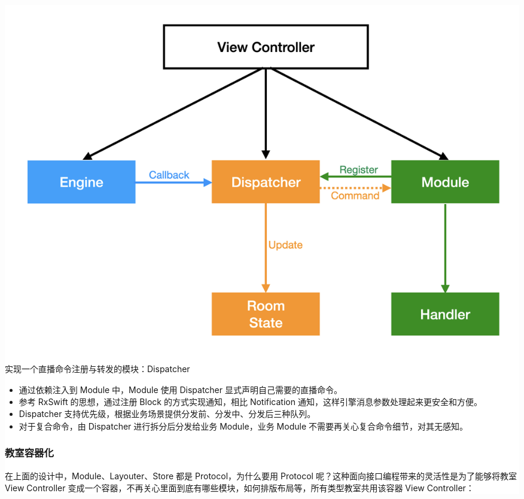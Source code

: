 ![DF78592C-7BCD-49AC-930A-206CF5A5E01A](ios-classroom-refactor/DF78592C-7BCD-49AC-930A-206CF5A5E01A.png)

实现一个直播命令注册与转发的模块：Dispatcher
* 通过依赖注入到 Module 中，Module 使用 Dispatcher 显式声明自己需要的直播命令。
* 参考 RxSwift 的思想，通过注册 Block 的方式实现通知，相比 Notification 通知，这样引擎消息参数处理起来更安全和方便。
* Dispatcher 支持优先级，根据业务场景提供分发前、分发中、分发后三种队列。
* 对于复合命令，由 Dispatcher 进行拆分后分发给业务 Module，业务 Module 不需要再关心复合命令细节，对其无感知。

### 教室容器化
在上面的设计中，Module、Layouter、Store 都是 Protocol，为什么要用 Protocol 呢？这种面向接口编程带来的灵活性是为了能够将教室 View Controller 变成一个容器，不再关心里面到底有哪些模块，如何排版布局等，所有类型教室共用该容器 View Controller：